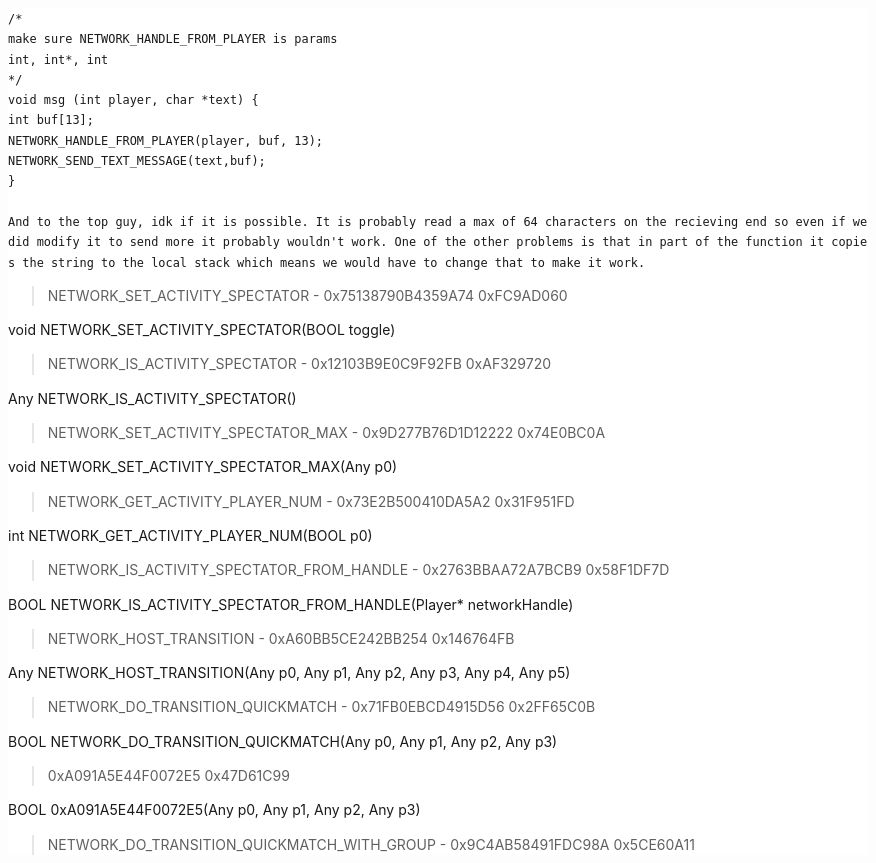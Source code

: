 ```
/*
make sure NETWORK_HANDLE_FROM_PLAYER is params
int, int*, int
*/
void msg (int player, char *text) {
int buf[13];
NETWORK_HANDLE_FROM_PLAYER(player, buf, 13);
NETWORK_SEND_TEXT_MESSAGE(text,buf);
}

And to the top guy, idk if it is possible. It is probably read a max of 64 characters on the recieving end so even if we did modify it to send more it probably wouldn't work. One of the other problems is that in part of the function it copies the string to the local stack which means we would have to change that to make it work.
```

> NETWORK_SET_ACTIVITY_SPECTATOR - 0x75138790B4359A74 0xFC9AD060

void NETWORK_SET_ACTIVITY_SPECTATOR(BOOL toggle)



> NETWORK_IS_ACTIVITY_SPECTATOR - 0x12103B9E0C9F92FB 0xAF329720

Any NETWORK_IS_ACTIVITY_SPECTATOR()



> NETWORK_SET_ACTIVITY_SPECTATOR_MAX - 0x9D277B76D1D12222 0x74E0BC0A

void NETWORK_SET_ACTIVITY_SPECTATOR_MAX(Any p0)



> NETWORK_GET_ACTIVITY_PLAYER_NUM - 0x73E2B500410DA5A2 0x31F951FD

int NETWORK_GET_ACTIVITY_PLAYER_NUM(BOOL p0)



> NETWORK_IS_ACTIVITY_SPECTATOR_FROM_HANDLE - 0x2763BBAA72A7BCB9 0x58F1DF7D

BOOL NETWORK_IS_ACTIVITY_SPECTATOR_FROM_HANDLE(Player* networkHandle)



> NETWORK_HOST_TRANSITION - 0xA60BB5CE242BB254 0x146764FB

Any NETWORK_HOST_TRANSITION(Any p0, Any p1, Any p2, Any p3, Any p4, Any p5)



> NETWORK_DO_TRANSITION_QUICKMATCH - 0x71FB0EBCD4915D56 0x2FF65C0B

BOOL NETWORK_DO_TRANSITION_QUICKMATCH(Any p0, Any p1, Any p2, Any p3)



> 0xA091A5E44F0072E5 0x47D61C99

BOOL 0xA091A5E44F0072E5(Any p0, Any p1, Any p2, Any p3)



> NETWORK_DO_TRANSITION_QUICKMATCH_WITH_GROUP - 0x9C4AB58491FDC98A 0x5CE60A11

